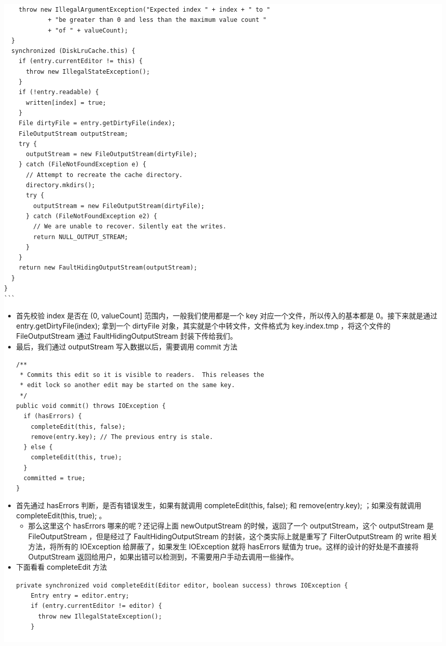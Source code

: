         throw new IllegalArgumentException("Expected index " + index + " to "
                + "be greater than 0 and less than the maximum value count "
                + "of " + valueCount);
      }
      synchronized (DiskLruCache.this) {
        if (entry.currentEditor != this) {
          throw new IllegalStateException();
        }
        if (!entry.readable) {
          written[index] = true;
        }
        File dirtyFile = entry.getDirtyFile(index);
        FileOutputStream outputStream;
        try {
          outputStream = new FileOutputStream(dirtyFile);
        } catch (FileNotFoundException e) {
          // Attempt to recreate the cache directory.
          directory.mkdirs();
          try {
            outputStream = new FileOutputStream(dirtyFile);
          } catch (FileNotFoundException e2) {
            // We are unable to recover. Silently eat the writes.
            return NULL_OUTPUT_STREAM;
          }
        }
        return new FaultHidingOutputStream(outputStream);
      }
    }
    ```
- 首先校验 index 是否在 (0, valueCount] 范围内，一般我们使用都是一个 key 对应一个文件，所以传入的基本都是 0。接下来就是通过 entry.getDirtyFile(index); 拿到一个 dirtyFile 对象，其实就是个中转文件，文件格式为 key.index.tmp ，将这个文件的 FileOutputStream 通过 FaultHidingOutputStream 封装下传给我们。
- 最后，我们通过 outputStream 写入数据以后，需要调用 commit 方法
    ```
    /**
     * Commits this edit so it is visible to readers.  This releases the
     * edit lock so another edit may be started on the same key.
     */
    public void commit() throws IOException {
      if (hasErrors) {
        completeEdit(this, false);
        remove(entry.key); // The previous entry is stale.
      } else {
        completeEdit(this, true);
      }
      committed = true;
    }
    ```
- 首先通过 hasErrors 判断，是否有错误发生，如果有就调用 completeEdit(this, false); 和 remove(entry.key); ；如果没有就调用 completeEdit(this, true); 。
    - 那么这里这个 hasErrors 哪来的呢？还记得上面 newOutputStream 的时候，返回了一个 outputStream，这个 outputStream 是 FileOutputStream ，但是经过了 FaultHidingOutputStream 的封装，这个类实际上就是重写了 FilterOutputStream 的 write 相关方法，将所有的 IOException 给屏蔽了，如果发生 IOException 就将 hasErrors 赋值为 true。这样的设计的好处是不直接将 OutputStream 返回给用户，如果出错可以检测到，不需要用户手动去调用一些操作。
- 下面看看 completeEdit 方法
    ```
    private synchronized void completeEdit(Editor editor, boolean success) throws IOException {
        Entry entry = editor.entry;
        if (entry.currentEditor != editor) {
          throw new IllegalStateException();
        }
    